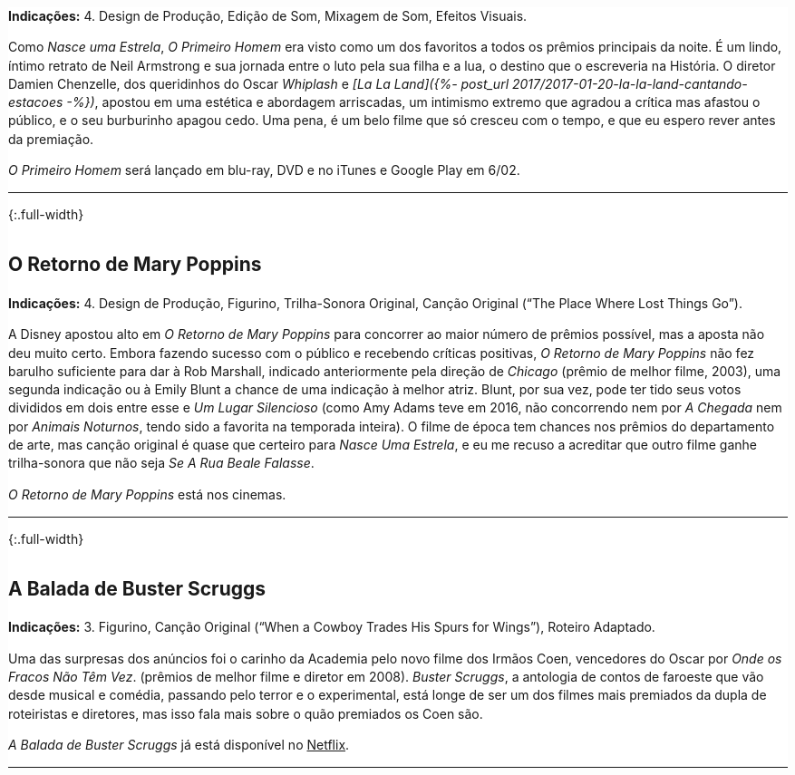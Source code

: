 **Indicações:** 4. Design de Produção, Edição de Som, Mixagem de Som, Efeitos Visuais.

Como _Nasce uma Estrela_, _O Primeiro Homem_ era visto como um dos favoritos a todos os prêmios principais da noite.  É um lindo, íntimo retrato de Neil Armstrong e sua jornada entre o luto pela sua filha e a lua, o destino que o escreveria na História. O diretor Damien Chenzelle, dos queridinhos do Oscar _Whiplash_ e _[La La Land]({%- post_url 2017/2017-01-20-la-la-land-cantando-estacoes -%})_, apostou em uma estética e abordagem arriscadas, um intimismo extremo que agradou a crítica mas afastou o público, e o seu burburinho apagou cedo. Uma pena, é um belo filme que só cresceu com o tempo, e que eu espero rever antes da premiação.

_O Primeiro Homem_ será lançado em blu-ray, DVD e no iTunes e Google Play em 6/02.

---

{:.full-width}
<iframe width="806" height="336" src="https://www.youtube-nocookie.com/embed/doBT-eeWNHk"  allow="accelerometer; autoplay; encrypted-media; gyroscope; picture-in-picture" allowfullscreen></iframe>

## O Retorno de Mary Poppins

**Indicações:** 4. Design de Produção, Figurino, Trilha-Sonora Original, Canção Original (“The Place Where Lost Things Go”).

A Disney apostou alto em _O Retorno de Mary Poppins_ para concorrer ao maior número de prêmios possível, mas a aposta não deu muito certo. Embora fazendo sucesso com o público e recebendo críticas positivas, _O Retorno de Mary Poppins_ não fez barulho suficiente para dar à Rob Marshall, indicado anteriormente pela direção de _Chicago_ (prêmio de melhor filme, 2003), uma segunda indicação ou à Emily Blunt a chance de uma indicação à melhor atriz. Blunt, por sua vez, pode ter tido seus votos divididos em dois entre esse e _Um Lugar Silencioso_ (como Amy Adams teve em 2016, não concorrendo nem por _A Chegada_ nem por _Animais Noturnos_, tendo sido a favorita na temporada inteira). O filme de época tem chances nos prêmios do departamento de arte, mas canção original é quase que certeiro para _Nasce Uma Estrela_, e eu me recuso a acreditar que outro filme ganhe trilha-sonora que não seja _Se A Rua Beale Falasse_.

_O Retorno de Mary Poppins_ está nos cinemas.

---

{:.full-width}
<iframe width="806" height="453" src="https://www.youtube-nocookie.com/embed/rJqOKGLH_mw"  allow="accelerometer; autoplay; encrypted-media; gyroscope; picture-in-picture" allowfullscreen></iframe>

## A Balada de Buster Scruggs

**Indicações:** 3. Figurino, Canção Original (“When a Cowboy Trades His Spurs for Wings”), Roteiro Adaptado.

Uma das surpresas dos anúncios foi o carinho da Academia pelo novo filme dos Irmãos Coen, vencedores do Oscar por _Onde os Fracos Não Têm Vez_. (prêmios de melhor filme e diretor em 2008). _Buster Scruggs_, a antologia de contos de faroeste que vão desde musical e comédia, passando pelo terror e o experimental, está longe de ser um dos filmes mais premiados da dupla de roteiristas e diretores, mas isso fala mais sobre o quão premiados os Coen são.

_A Balada de Buster Scruggs_ já está disponível no [Netflix](https://www.netflix.com/br/title/80200267).

---